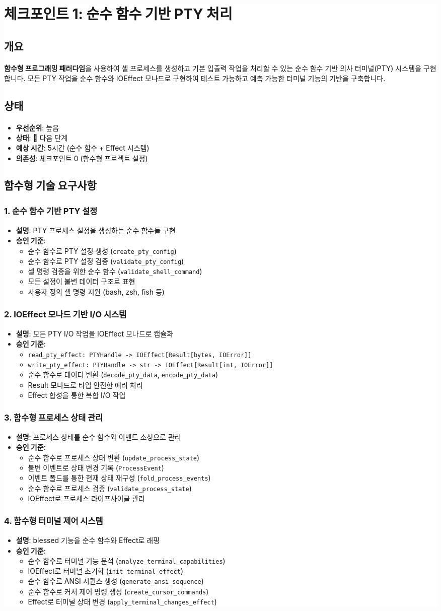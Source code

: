 # 체크포인트 1: 순수 함수 기반 PTY 처리

## 개요
**함수형 프로그래밍 패러다임**을 사용하여 셸 프로세스를 생성하고 기본 입출력 작업을 처리할 수 있는 순수 함수 기반 의사 터미널(PTY) 시스템을 구현합니다. 모든 PTY 작업을 순수 함수와 IOEffect 모나드로 구현하여 테스트 가능하고 예측 가능한 터미널 기능의 기반을 구축합니다.

## 상태
- **우선순위**: 높음
- **상태**: 🎯 다음 단계
- **예상 시간**: 5시간 (순수 함수 + Effect 시스템)
- **의존성**: 체크포인트 0 (함수형 프로젝트 설정)

## 함수형 기술 요구사항

### 1. 순수 함수 기반 PTY 설정
- **설명**: PTY 프로세스 설정을 생성하는 순수 함수들 구현
- **승인 기준**:
  - 순수 함수로 PTY 설정 생성 (`create_pty_config`)
  - 순수 함수로 PTY 설정 검증 (`validate_pty_config`)
  - 셸 명령 검증을 위한 순수 함수 (`validate_shell_command`)
  - 모든 설정이 불변 데이터 구조로 표현
  - 사용자 정의 셸 명령 지원 (bash, zsh, fish 등)

### 2. IOEffect 모나드 기반 I/O 시스템
- **설명**: 모든 PTY I/O 작업을 IOEffect 모나드로 캡슐화
- **승인 기준**:
  - `read_pty_effect: PTYHandle -> IOEffect[Result[bytes, IOError]]`
  - `write_pty_effect: PTYHandle -> str -> IOEffect[Result[int, IOError]]`
  - 순수 함수로 데이터 변환 (`decode_pty_data`, `encode_pty_data`)
  - Result 모나드로 타입 안전한 에러 처리
  - Effect 합성을 통한 복합 I/O 작업

### 3. 함수형 프로세스 상태 관리
- **설명**: 프로세스 상태를 순수 함수와 이벤트 소싱으로 관리
- **승인 기준**:
  - 순수 함수로 프로세스 상태 변환 (`update_process_state`)
  - 불변 이벤트로 상태 변경 기록 (`ProcessEvent`)
  - 이벤트 폴드를 통한 현재 상태 재구성 (`fold_process_events`)
  - 순수 함수로 프로세스 검증 (`validate_process_state`)
  - IOEffect로 프로세스 라이프사이클 관리

### 4. 함수형 터미널 제어 시스템
- **설명**: blessed 기능을 순수 함수와 Effect로 래핑
- **승인 기준**:
  - 순수 함수로 터미널 기능 분석 (`analyze_terminal_capabilities`)
  - IOEffect로 터미널 초기화 (`init_terminal_effect`)
  - 순수 함수로 ANSI 시퀀스 생성 (`generate_ansi_sequence`)
  - 순수 함수로 커서 제어 명령 생성 (`create_cursor_commands`)
  - Effect로 터미널 상태 변경 (`apply_terminal_changes_effect`)
